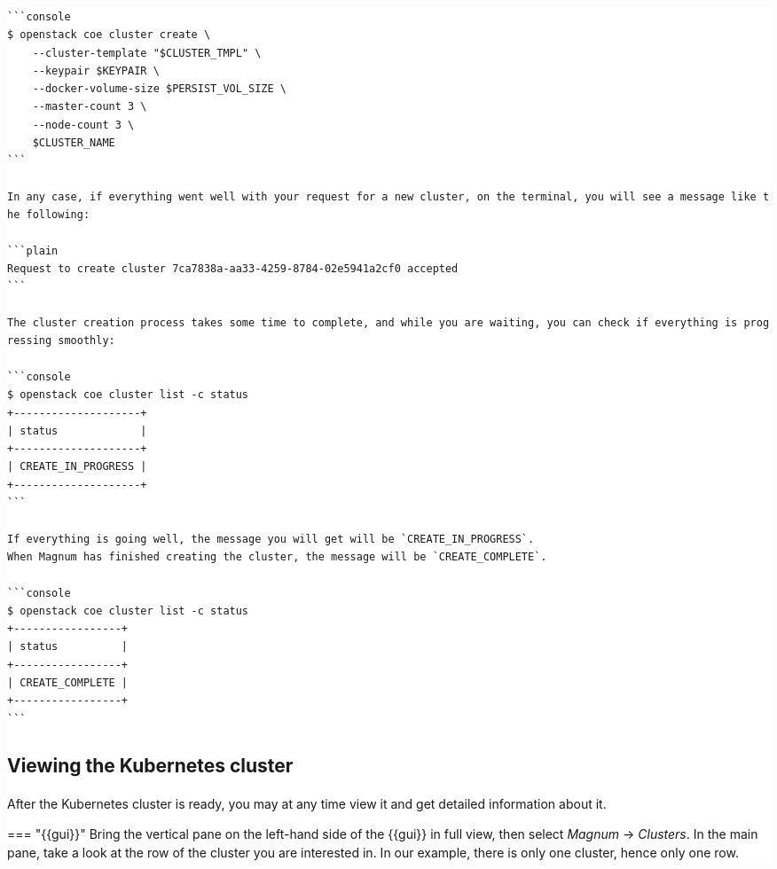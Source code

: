     ```console
    $ openstack coe cluster create \
        --cluster-template "$CLUSTER_TMPL" \
        --keypair $KEYPAIR \
        --docker-volume-size $PERSIST_VOL_SIZE \
        --master-count 3 \
        --node-count 3 \
        $CLUSTER_NAME
    ```

    In any case, if everything went well with your request for a new cluster, on the terminal, you will see a message like the following:

    ```plain
    Request to create cluster 7ca7838a-aa33-4259-8784-02e5941a2cf0 accepted
    ```

    The cluster creation process takes some time to complete, and while you are waiting, you can check if everything is progressing smoothly:

    ```console
    $ openstack coe cluster list -c status
    +--------------------+
    | status             |
    +--------------------+
    | CREATE_IN_PROGRESS |
    +--------------------+
    ```

    If everything is going well, the message you will get will be `CREATE_IN_PROGRESS`.
    When Magnum has finished creating the cluster, the message will be `CREATE_COMPLETE`.

    ```console
    $ openstack coe cluster list -c status
    +-----------------+
    | status          |
    +-----------------+
    | CREATE_COMPLETE |
    +-----------------+
    ```

## Viewing the Kubernetes cluster

After the Kubernetes cluster is ready, you may at any time view it and get detailed information about it.

=== "{{gui}}"
    Bring the vertical pane on the left-hand side of the {{gui}} in full view, then select *Magnum* → *Clusters*.
    In the main pane, take a look at the row of the cluster you are interested in.
    In our example, there is only one cluster, hence only one row.
